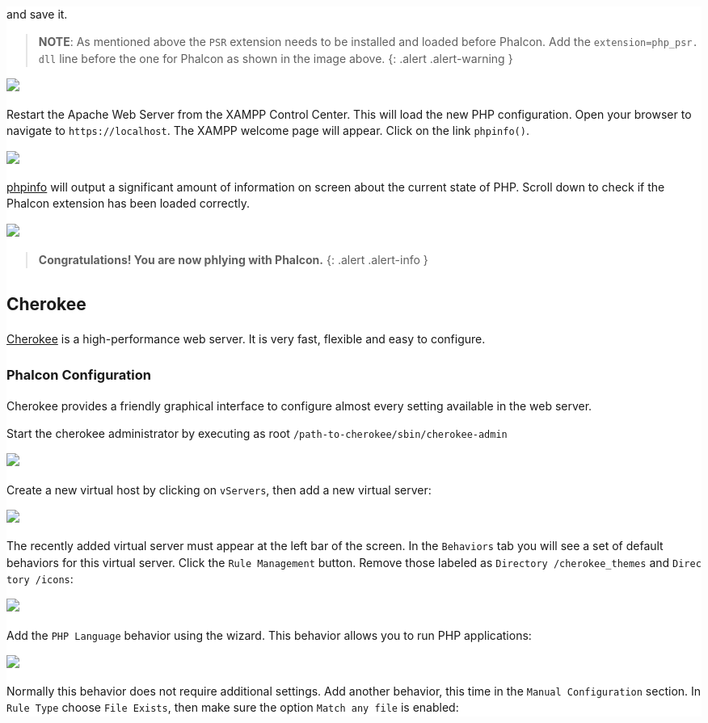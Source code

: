 and save it.

> **NOTE**: As mentioned above the `PSR` extension needs to be installed and loaded before Phalcon. Add the `extension=php_psr.dll` line before the one for Phalcon as shown in the image above.
{: .alert .alert-warning }

![](/assets/images/content/webserver-xampp-phalcon-php-ini.png)

Restart the Apache Web Server from the XAMPP Control Center. This will load the new PHP configuration. Open your browser to navigate to `https://localhost`. The XAMPP welcome page will appear. Click on the link `phpinfo()`.

![](/assets/images/content/webserver-xampp-phpinfo.png)

[phpinfo](https://php.net/manual/en/function.phpinfo.php) will output a significant amount of information on screen about the current state of PHP. Scroll down to check if the Phalcon extension has been loaded correctly.

![](/assets/images/content/webserver-xampp-phpinfo-phalcon.png)

> **Congratulations! You are now phlying with Phalcon.**
{: .alert .alert-info }


## Cherokee

[Cherokee](https://www.cherokee-project.com/) is a high-performance web server. It is very fast, flexible and easy to configure.

### Phalcon Configuration

Cherokee provides a friendly graphical interface to configure almost every setting available in the web server.

Start the cherokee administrator by executing as root `/path-to-cherokee/sbin/cherokee-admin`

![](/assets/images/content/webserver-cherokee-1.jpg)

Create a new virtual host by clicking on `vServers`, then add a new virtual server:

![](/assets/images/content/webserver-cherokee-2.jpg)

The recently added virtual server must appear at the left bar of the screen. In the `Behaviors` tab you will see a set of default behaviors for this virtual server. Click the `Rule Management` button. Remove those labeled as `Directory /cherokee_themes` and `Directory /icons`:

![](/assets/images/content/webserver-cherokee-3.jpg)

Add the `PHP Language` behavior using the wizard. This behavior allows you to run PHP applications:

![](/assets/images/content/webserver-cherokee-1.jpg)

Normally this behavior does not require additional settings. Add another behavior, this time in the `Manual Configuration` section. In `Rule Type` choose `File Exists`, then make sure the option `Match any file` is enabled:
